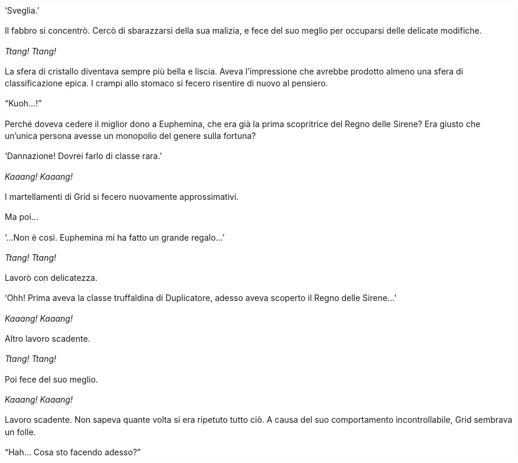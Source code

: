 
‘Sveglia.’


Il fabbro si concentrò. Cercò di sbarazzarsi della sua malizia, e fece del suo meglio per occuparsi delle delicate modifiche.


<i>Ttang! Ttang!</i>


La sfera di cristallo diventava sempre più bella e liscia. Aveva l’impressione che avrebbe prodotto almeno una sfera di classificazione epica. I crampi allo stomaco si fecero risentire di nuovo al pensiero.


“Kuoh...!”


Perché doveva cedere il miglior dono a Euphemina, che era già la prima scopritrice del Regno delle Sirene? Era giusto che un’unica persona avesse un monopolio del genere sulla fortuna?


‘Dannazione! Dovrei farlo di classe rara.’


<i>Kaaang! Kaaang!</i>


I martellamenti di Grid si fecero nuovamente approssimativi. 


Ma poi...


‘...Non è così. Euphemina mi ha fatto un grande regalo...’


<i>Ttang! Ttang!</i>


Lavorò con delicatezza.


‘Ohh! Prima aveva la classe truffaldina di Duplicatore, adesso aveva scoperto il Regno delle Sirene...’


<i>Kaaang! Kaaang!</i>


Altro lavoro scadente.


<i>Ttang! Ttang!</i>


Poi fece del suo meglio.


<i>Kaaang! Kaaang!</i>


Lavoro scadente. Non sapeva quante volta si era ripetuto tutto ciò. A causa del suo comportamento incontrollabile, Grid sembrava un folle.


“Hah… Cosa sto facendo adesso?”

